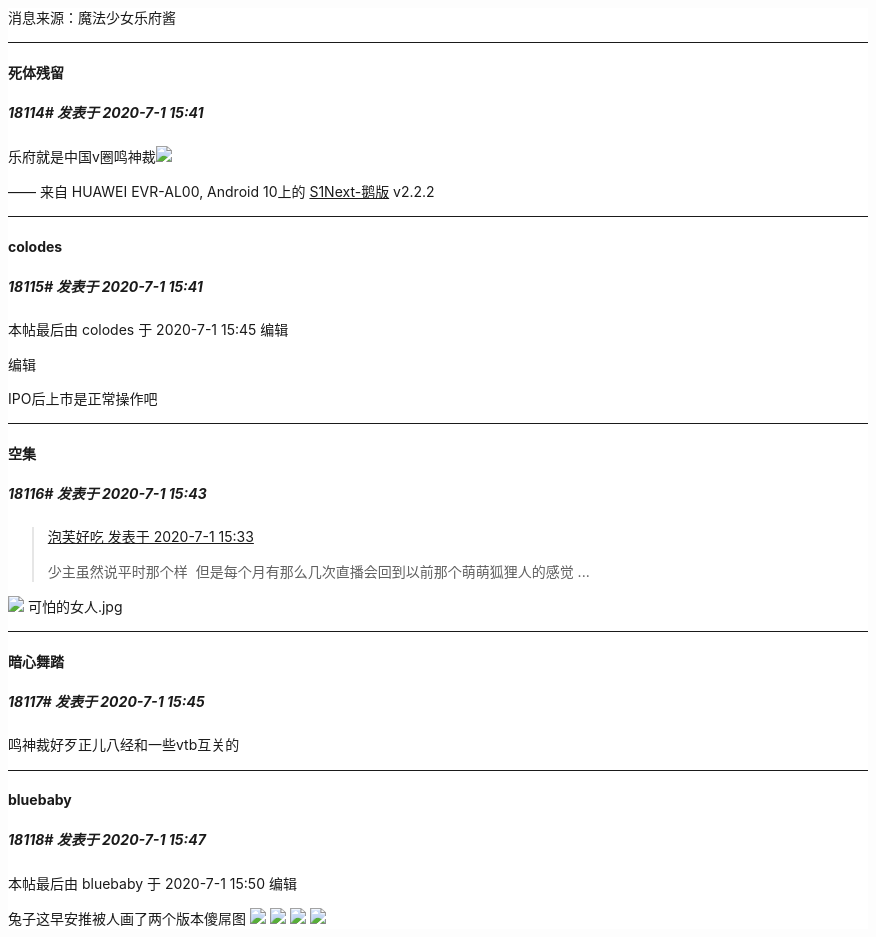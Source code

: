 
消息来源：魔法少女乐府酱


-----

####  死体残留  
##### 18114#       发表于 2020-7-1 15:41


乐府就是中国v圈鸣神裁<img src="https://static.saraba1st.com/image/smiley/face2017/062.gif" referrerpolicy="no-referrer">

—— 来自 HUAWEI EVR-AL00, Android 10上的 [S1Next-鹅版](https://github.com/ykrank/S1-Next/releases) v2.2.2


-----

####  colodes  
##### 18115#       发表于 2020-7-1 15:41


 本帖最后由 colodes 于 2020-7-1 15:45 编辑 

编辑

IPO后上市是正常操作吧


-----

####  空集  
##### 18116#       发表于 2020-7-1 15:43


<blockquote><a href="httphttps://bbs.saraba1st.com/2b/forum.php?mod=redirect&amp;goto=findpost&amp;pid=48024192&amp;ptid=1941579" target="_blank">泡芙好吃 发表于 2020-7-1 15:33</a>

少主虽然说平时那个样  但是每个月有那么几次直播会回到以前那个萌萌狐狸人的感觉 ...</blockquote>
<img src="https://static.saraba1st.com/image/smiley/face2017/081.png" referrerpolicy="no-referrer"> 可怕的女人.jpg


-----

####  暗心舞踏  
##### 18117#       发表于 2020-7-1 15:45


鸣神裁好歹正儿八经和一些vtb互关的


-----

####  bluebaby  
##### 18118#       发表于 2020-7-1 15:47


 本帖最后由 bluebaby 于 2020-7-1 15:50 编辑 

兔子这早安推被人画了两个版本傻屌图
<img src="https://p.sda1.dev/0/05033940bc92de35ce3b432be4139ef1/IMG_20200701_154422.jpg" referrerpolicy="no-referrer">
<img src="https://p.sda1.dev/0/f89bda3c58e6b510429780693171d1f6/IMG_9CE196FBD1384F001C3A6141C779287D.jpeg" referrerpolicy="no-referrer">
<img src="https://p.sda1.dev/0/ec5523acb41ca0b4d79ba4d1de0f0f33/IMG_20200701_154418.jpg" referrerpolicy="no-referrer">
<img src="https://p.sda1.dev/0/6927176e0ba93f3d663dc44a18e86db3/IMG_20200701_154416.jpg" referrerpolicy="no-referrer">
